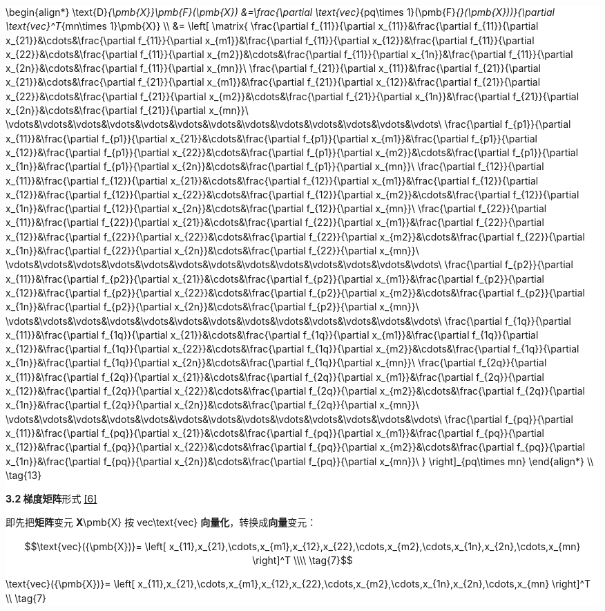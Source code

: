 \begin{align*} \text{D}_{\pmb{X}}\pmb{F}(\pmb{X}) &=\frac{\partial \text{vec}_{pq\times 1}(\pmb{F}_{}(\pmb{X}))}{\partial \text{vec}^T_{mn\times 1}\pmb{X}} \\\\ &= \left[ \matrix{ \frac{\partial f_{11}}{\partial x_{11}}&\frac{\partial f_{11}}{\partial x_{21}}&\cdots&\frac{\partial f_{11}}{\partial x_{m1}}&\frac{\partial f_{11}}{\partial x_{12}}&\frac{\partial f_{11}}{\partial x_{22}}&\cdots&\frac{\partial f_{11}}{\partial x_{m2}}&\cdots&\frac{\partial f_{11}}{\partial x_{1n}}&\frac{\partial f_{11}}{\partial x_{2n}}&\cdots&\frac{\partial f_{11}}{\partial x_{mn}}\\ \frac{\partial f_{21}}{\partial x_{11}}&\frac{\partial f_{21}}{\partial x_{21}}&\cdots&\frac{\partial f_{21}}{\partial x_{m1}}&\frac{\partial f_{21}}{\partial x_{12}}&\frac{\partial f_{21}}{\partial x_{22}}&\cdots&\frac{\partial f_{21}}{\partial x_{m2}}&\cdots&\frac{\partial f_{21}}{\partial x_{1n}}&\frac{\partial f_{21}}{\partial x_{2n}}&\cdots&\frac{\partial f_{21}}{\partial x_{mn}}\\ \vdots&\vdots&\vdots&\vdots&\vdots&\vdots&\vdots&\vdots&\vdots&\vdots&\vdots&\vdots&\vdots\\ \frac{\partial f_{p1}}{\partial x_{11}}&\frac{\partial f_{p1}}{\partial x_{21}}&\cdots&\frac{\partial f_{p1}}{\partial x_{m1}}&\frac{\partial f_{p1}}{\partial x_{12}}&\frac{\partial f_{p1}}{\partial x_{22}}&\cdots&\frac{\partial f_{p1}}{\partial x_{m2}}&\cdots&\frac{\partial f_{p1}}{\partial x_{1n}}&\frac{\partial f_{p1}}{\partial x_{2n}}&\cdots&\frac{\partial f_{p1}}{\partial x_{mn}}\\ \frac{\partial f_{12}}{\partial x_{11}}&\frac{\partial f_{12}}{\partial x_{21}}&\cdots&\frac{\partial f_{12}}{\partial x_{m1}}&\frac{\partial f_{12}}{\partial x_{12}}&\frac{\partial f_{12}}{\partial x_{22}}&\cdots&\frac{\partial f_{12}}{\partial x_{m2}}&\cdots&\frac{\partial f_{12}}{\partial x_{1n}}&\frac{\partial f_{12}}{\partial x_{2n}}&\cdots&\frac{\partial f_{12}}{\partial x_{mn}}\\ \frac{\partial f_{22}}{\partial x_{11}}&\frac{\partial f_{22}}{\partial x_{21}}&\cdots&\frac{\partial f_{22}}{\partial x_{m1}}&\frac{\partial f_{22}}{\partial x_{12}}&\frac{\partial f_{22}}{\partial x_{22}}&\cdots&\frac{\partial f_{22}}{\partial x_{m2}}&\cdots&\frac{\partial f_{22}}{\partial x_{1n}}&\frac{\partial f_{22}}{\partial x_{2n}}&\cdots&\frac{\partial f_{22}}{\partial x_{mn}}\\ \vdots&\vdots&\vdots&\vdots&\vdots&\vdots&\vdots&\vdots&\vdots&\vdots&\vdots&\vdots&\vdots\\ \frac{\partial f_{p2}}{\partial x_{11}}&\frac{\partial f_{p2}}{\partial x_{21}}&\cdots&\frac{\partial f_{p2}}{\partial x_{m1}}&\frac{\partial f_{p2}}{\partial x_{12}}&\frac{\partial f_{p2}}{\partial x_{22}}&\cdots&\frac{\partial f_{p2}}{\partial x_{m2}}&\cdots&\frac{\partial f_{p2}}{\partial x_{1n}}&\frac{\partial f_{p2}}{\partial x_{2n}}&\cdots&\frac{\partial f_{p2}}{\partial x_{mn}}\\ \vdots&\vdots&\vdots&\vdots&\vdots&\vdots&\vdots&\vdots&\vdots&\vdots&\vdots&\vdots&\vdots\\ \frac{\partial f_{1q}}{\partial x_{11}}&\frac{\partial f_{1q}}{\partial x_{21}}&\cdots&\frac{\partial f_{1q}}{\partial x_{m1}}&\frac{\partial f_{1q}}{\partial x_{12}}&\frac{\partial f_{1q}}{\partial x_{22}}&\cdots&\frac{\partial f_{1q}}{\partial x_{m2}}&\cdots&\frac{\partial f_{1q}}{\partial x_{1n}}&\frac{\partial f_{1q}}{\partial x_{2n}}&\cdots&\frac{\partial f_{1q}}{\partial x_{mn}}\\ \frac{\partial f_{2q}}{\partial x_{11}}&\frac{\partial f_{2q}}{\partial x_{21}}&\cdots&\frac{\partial f_{2q}}{\partial x_{m1}}&\frac{\partial f_{2q}}{\partial x_{12}}&\frac{\partial f_{2q}}{\partial x_{22}}&\cdots&\frac{\partial f_{2q}}{\partial x_{m2}}&\cdots&\frac{\partial f_{2q}}{\partial x_{1n}}&\frac{\partial f_{2q}}{\partial x_{2n}}&\cdots&\frac{\partial f_{2q}}{\partial x_{mn}}\\ \vdots&\vdots&\vdots&\vdots&\vdots&\vdots&\vdots&\vdots&\vdots&\vdots&\vdots&\vdots&\vdots\\ \frac{\partial f_{pq}}{\partial x_{11}}&\frac{\partial f_{pq}}{\partial x_{21}}&\cdots&\frac{\partial f_{pq}}{\partial x_{m1}}&\frac{\partial f_{pq}}{\partial x_{12}}&\frac{\partial f_{pq}}{\partial x_{22}}&\cdots&\frac{\partial f_{pq}}{\partial x_{m2}}&\cdots&\frac{\partial f_{pq}}{\partial x_{1n}}&\frac{\partial f_{pq}}{\partial x_{2n}}&\cdots&\frac{\partial f_{pq}}{\partial x_{mn}}\\ } \right]_{pq\times mn} \end{align*} \\\\ \tag{13}

**3.2 梯度矩阵**形式 [[6]](#ref_6)

即先把**矩阵**变元 $\pmb{X}$\pmb{X} 按 $\text{vec}$\text{vec} **向量化**，转换成**向量**变元：

$$\text{vec}({\pmb{X})}= \left[ x_{11},x_{21},\cdots,x_{m1},x_{12},x_{22},\cdots,x_{m2},\cdots,x_{1n},x_{2n},\cdots,x_{mn} \right]^T \\\\ \tag{7}$$

\text{vec}({\pmb{X})}= \left[ x_{11},x_{21},\cdots,x_{m1},x_{12},x_{22},\cdots,x_{m2},\cdots,x_{1n},x_{2n},\cdots,x_{mn} \right]^T \\\\ \tag{7}


[原文链接]: https://www.zhihu.com/question/29151564
[参考文献]: https://zhuanlan.zhihu.com/p/112416130